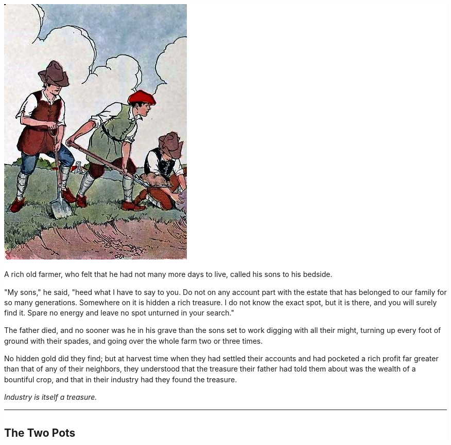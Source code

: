 <img alt="The Farmer and His Sons" class="rounded float-right p-3" src="./images/i061_th.jpg">


<p>A rich old farmer, who felt that he had not many more days to
live, called his sons to his bedside.</p>

<p>"My sons," he said, "heed what I have to say to you. Do not on
any account part with the estate that has belonged to our family
for so many generations. Somewhere on it is hidden a rich
treasure. I do not know the exact spot, but it is there, and you
will surely find it. Spare no energy and leave no spot unturned
in your search."</p>

<p>The father died, and no sooner was he in his grave than the sons
set to work digging with all their might, turning up every foot
of ground with their spades, and going over the whole farm two or
three times.</p>

<p>No hidden gold did they find; but at harvest time when they had
settled their accounts and had pocketed a rich profit far greater
than that of any of their neighbors, they understood that the
treasure their father had told them about was the wealth of a
bountiful crop, and that in their industry had they found the
treasure.</p>

<p><em>Industry is itself a treasure.</em></p>

<hr>
<h2 id="two-pots">The Two Pots</h2>
